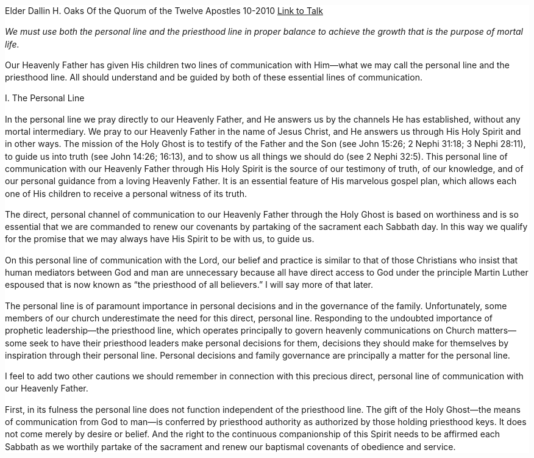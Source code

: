 Elder Dallin H. Oaks
Of the Quorum of the Twelve Apostles
10-2010
[Link to Talk](https://www.churchofjesuschrist.org/study/general-conference/2010/10/two-lines-of-communication?lang=eng)

_We must use both the personal line and the priesthood line in proper balance to achieve the growth that is the purpose of mortal life._

Our Heavenly Father has given His children two lines of communication with Him—what we may call the personal line and the priesthood line. All should understand and be guided by both of these essential lines of communication.





I. The Personal Line



In the personal line we pray directly to our Heavenly Father, and He answers us by the channels He has established, without any mortal intermediary. We pray to our Heavenly Father in the name of Jesus Christ, and He answers us through His Holy Spirit and in other ways. The mission of the Holy Ghost is to testify of the Father and the Son (see John 15:26; 2 Nephi 31:18; 3 Nephi 28:11), to guide us into truth (see John 14:26; 16:13), and to show us all things we should do (see 2 Nephi 32:5). This personal line of communication with our Heavenly Father through His Holy Spirit is the source of our testimony of truth, of our knowledge, and of our personal guidance from a loving Heavenly Father. It is an essential feature of His marvelous gospel plan, which allows each one of His children to receive a personal witness of its truth.

The direct, personal channel of communication to our Heavenly Father through the Holy Ghost is based on worthiness and is so essential that we are commanded to renew our covenants by partaking of the sacrament each Sabbath day. In this way we qualify for the promise that we may always have His Spirit to be with us, to guide us.

On this personal line of communication with the Lord, our belief and practice is similar to that of those Christians who insist that human mediators between God and man are unnecessary because all have direct access to God under the principle Martin Luther espoused that is now known as “the priesthood of all believers.” I will say more of that later.

The personal line is of paramount importance in personal decisions and in the governance of the family. Unfortunately, some members of our church underestimate the need for this direct, personal line. Responding to the undoubted importance of prophetic leadership—the priesthood line, which operates principally to govern heavenly communications on Church matters—some seek to have their priesthood leaders make personal decisions for them, decisions they should make for themselves by inspiration through their personal line. Personal decisions and family governance are principally a matter for the personal line.

I feel to add two other cautions we should remember in connection with this precious direct, personal line of communication with our Heavenly Father.

First, in its fulness the personal line does not function independent of the priesthood line. The gift of the Holy Ghost—the means of communication from God to man—is conferred by priesthood authority as authorized by those holding priesthood keys. It does not come merely by desire or belief. And the right to the continuous companionship of this Spirit needs to be affirmed each Sabbath as we worthily partake of the sacrament and renew our baptismal covenants of obedience and service.
